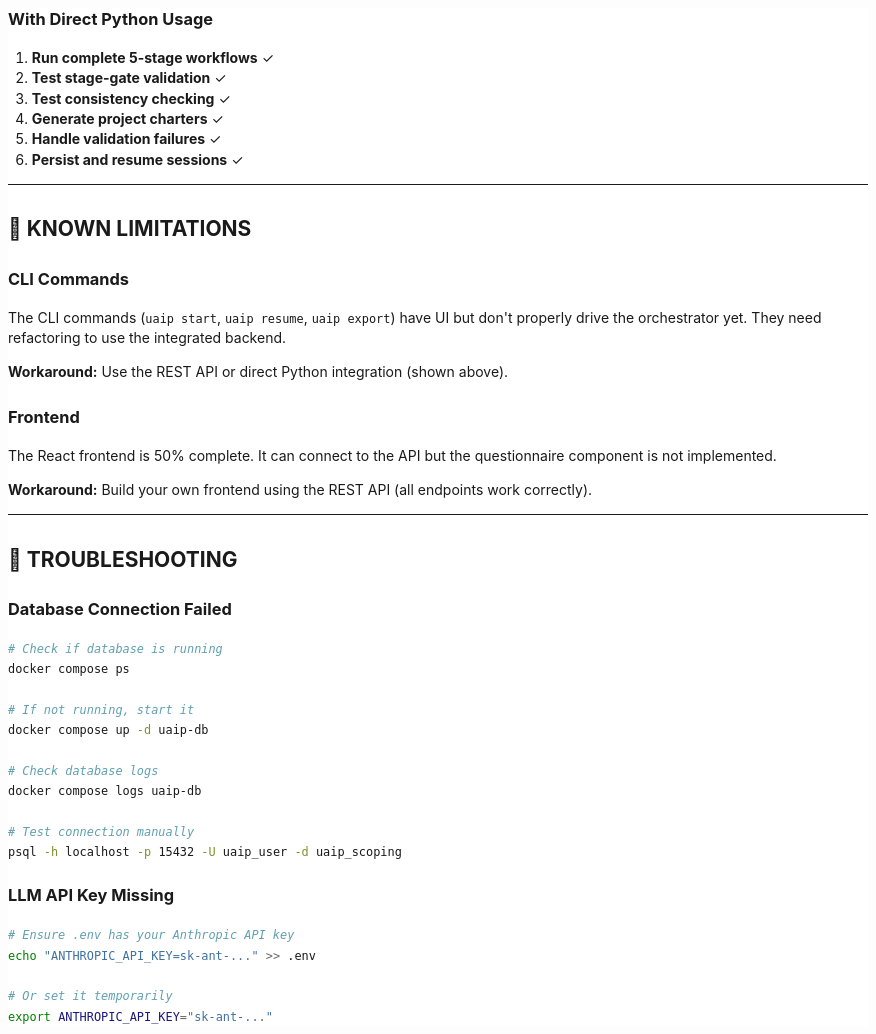 ### With Direct Python Usage

1. **Run complete 5-stage workflows** ✓
2. **Test stage-gate validation** ✓
3. **Test consistency checking** ✓
4. **Generate project charters** ✓
5. **Handle validation failures** ✓
6. **Persist and resume sessions** ✓

---

## 🐛 KNOWN LIMITATIONS

### CLI Commands

The CLI commands (`uaip start`, `uaip resume`, `uaip export`) have UI but don't properly drive the orchestrator yet. They need refactoring to use the integrated backend.

**Workaround:** Use the REST API or direct Python integration (shown above).

### Frontend

The React frontend is 50% complete. It can connect to the API but the questionnaire component is not implemented.

**Workaround:** Build your own frontend using the REST API (all endpoints work correctly).

---

## 🔧 TROUBLESHOOTING

### Database Connection Failed

```bash
# Check if database is running
docker compose ps

# If not running, start it
docker compose up -d uaip-db

# Check database logs
docker compose logs uaip-db

# Test connection manually
psql -h localhost -p 15432 -U uaip_user -d uaip_scoping
```

### LLM API Key Missing

```bash
# Ensure .env has your Anthropic API key
echo "ANTHROPIC_API_KEY=sk-ant-..." >> .env

# Or set it temporarily
export ANTHROPIC_API_KEY="sk-ant-..."
```
